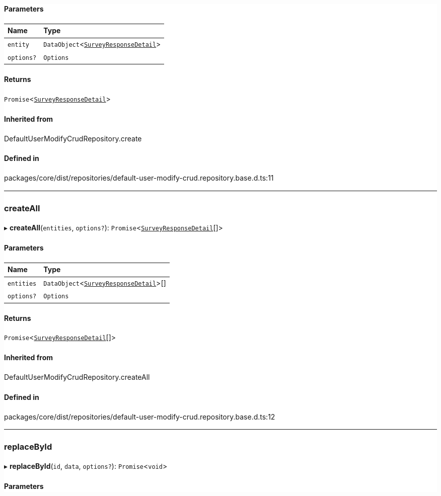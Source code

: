 #### Parameters

| Name | Type |
| :------ | :------ |
| `entity` | `DataObject`<[`SurveyResponseDetail`](SurveyResponseDetail.md)\> |
| `options?` | `Options` |

#### Returns

`Promise`<[`SurveyResponseDetail`](SurveyResponseDetail.md)\>

#### Inherited from

DefaultUserModifyCrudRepository.create

#### Defined in

packages/core/dist/repositories/default-user-modify-crud.repository.base.d.ts:11

___

### createAll

▸ **createAll**(`entities`, `options?`): `Promise`<[`SurveyResponseDetail`](SurveyResponseDetail.md)[]\>

#### Parameters

| Name | Type |
| :------ | :------ |
| `entities` | `DataObject`<[`SurveyResponseDetail`](SurveyResponseDetail.md)\>[] |
| `options?` | `Options` |

#### Returns

`Promise`<[`SurveyResponseDetail`](SurveyResponseDetail.md)[]\>

#### Inherited from

DefaultUserModifyCrudRepository.createAll

#### Defined in

packages/core/dist/repositories/default-user-modify-crud.repository.base.d.ts:12

___

### replaceById

▸ **replaceById**(`id`, `data`, `options?`): `Promise`<`void`\>

#### Parameters
